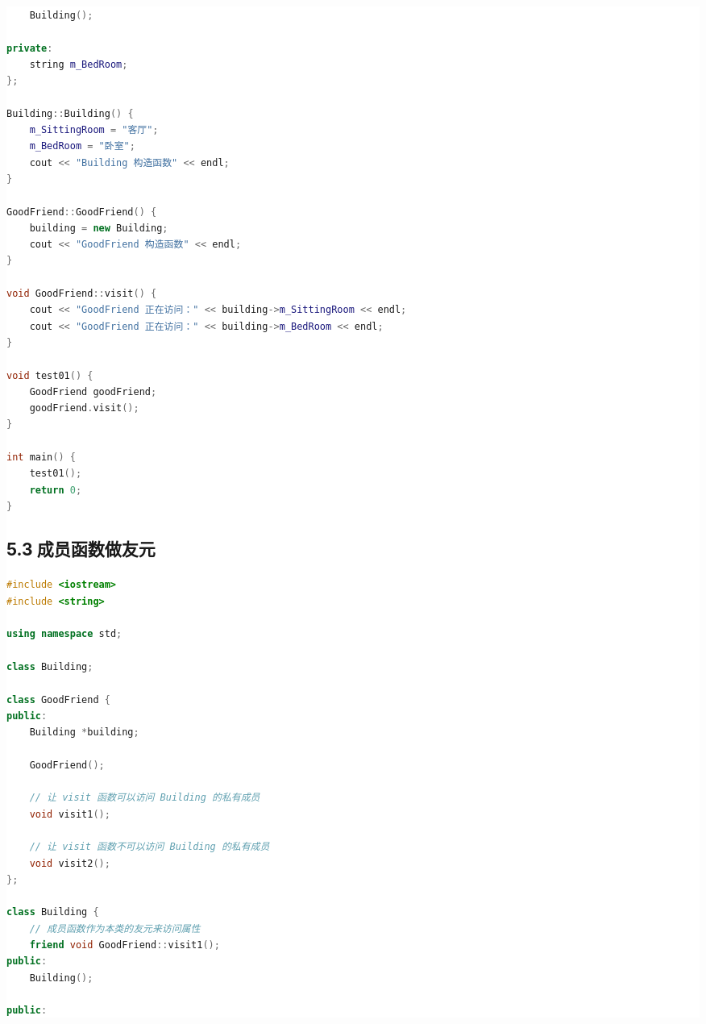 ```cpp
    Building();

private:
    string m_BedRoom;
};

Building::Building() {
    m_SittingRoom = "客厅";
    m_BedRoom = "卧室";
    cout << "Building 构造函数" << endl;
}

GoodFriend::GoodFriend() {
    building = new Building;
    cout << "GoodFriend 构造函数" << endl;
}

void GoodFriend::visit() {
    cout << "GoodFriend 正在访问：" << building->m_SittingRoom << endl;
    cout << "GoodFriend 正在访问：" << building->m_BedRoom << endl;
}

void test01() {
    GoodFriend goodFriend;
    goodFriend.visit();
}

int main() {
    test01();
    return 0;
}
```

## 5.3 成员函数做友元
```cpp
#include <iostream>
#include <string>

using namespace std;

class Building;

class GoodFriend {
public:
    Building *building;

    GoodFriend();

    // 让 visit 函数可以访问 Building 的私有成员
    void visit1();

    // 让 visit 函数不可以访问 Building 的私有成员
    void visit2();
};

class Building {
    // 成员函数作为本类的友元来访问属性
    friend void GoodFriend::visit1();
public:
    Building();

public:
```